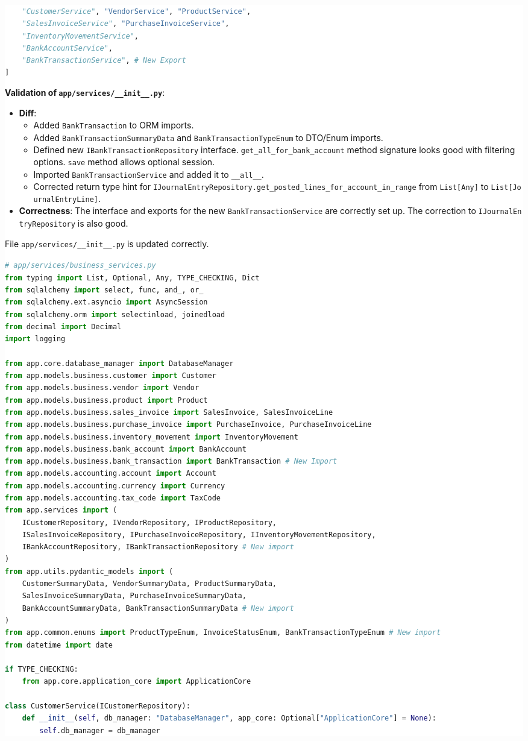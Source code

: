 ```python
    "CustomerService", "VendorService", "ProductService", 
    "SalesInvoiceService", "PurchaseInvoiceService", 
    "InventoryMovementService", 
    "BankAccountService", 
    "BankTransactionService", # New Export
]

```
**Validation of `app/services/__init__.py`**:
*   **Diff**:
    *   Added `BankTransaction` to ORM imports.
    *   Added `BankTransactionSummaryData` and `BankTransactionTypeEnum` to DTO/Enum imports.
    *   Defined new `IBankTransactionRepository` interface. `get_all_for_bank_account` method signature looks good with filtering options. `save` method allows optional session.
    *   Imported `BankTransactionService` and added it to `__all__`.
    *   Corrected return type hint for `IJournalEntryRepository.get_posted_lines_for_account_in_range` from `List[Any]` to `List[JournalEntryLine]`.
*   **Correctness**: The interface and exports for the new `BankTransactionService` are correctly set up. The correction to `IJournalEntryRepository` is also good.

File `app/services/__init__.py` is updated correctly.

```python
# app/services/business_services.py
from typing import List, Optional, Any, TYPE_CHECKING, Dict
from sqlalchemy import select, func, and_, or_
from sqlalchemy.ext.asyncio import AsyncSession 
from sqlalchemy.orm import selectinload, joinedload 
from decimal import Decimal
import logging 

from app.core.database_manager import DatabaseManager
from app.models.business.customer import Customer
from app.models.business.vendor import Vendor
from app.models.business.product import Product
from app.models.business.sales_invoice import SalesInvoice, SalesInvoiceLine
from app.models.business.purchase_invoice import PurchaseInvoice, PurchaseInvoiceLine 
from app.models.business.inventory_movement import InventoryMovement 
from app.models.business.bank_account import BankAccount 
from app.models.business.bank_transaction import BankTransaction # New Import
from app.models.accounting.account import Account 
from app.models.accounting.currency import Currency 
from app.models.accounting.tax_code import TaxCode 
from app.services import (
    ICustomerRepository, IVendorRepository, IProductRepository, 
    ISalesInvoiceRepository, IPurchaseInvoiceRepository, IInventoryMovementRepository,
    IBankAccountRepository, IBankTransactionRepository # New import
)
from app.utils.pydantic_models import (
    CustomerSummaryData, VendorSummaryData, ProductSummaryData, 
    SalesInvoiceSummaryData, PurchaseInvoiceSummaryData,
    BankAccountSummaryData, BankTransactionSummaryData # New import
)
from app.common.enums import ProductTypeEnum, InvoiceStatusEnum, BankTransactionTypeEnum # New import
from datetime import date 

if TYPE_CHECKING:
    from app.core.application_core import ApplicationCore

class CustomerService(ICustomerRepository):
    def __init__(self, db_manager: "DatabaseManager", app_core: Optional["ApplicationCore"] = None):
        self.db_manager = db_manager
```